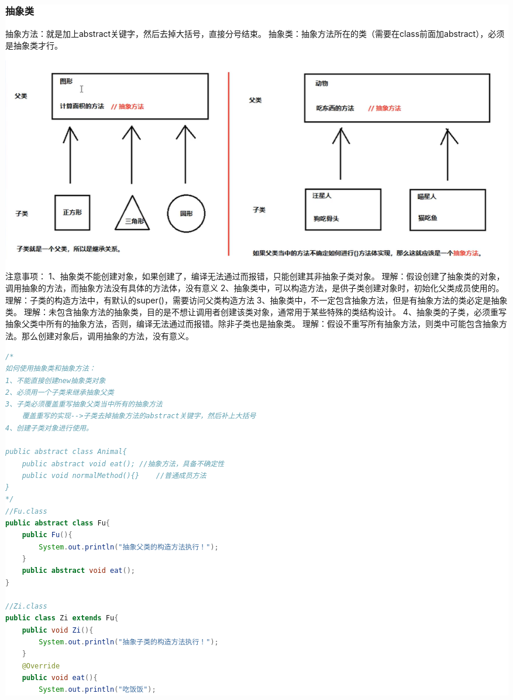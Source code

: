 ### 抽象类

抽象方法：就是加上abstract关键字，然后去掉大括号，直接分号结束。
抽象类：抽象方法所在的类（需要在class前面加abstract），必须是抽象类才行。

![image-20201209194721831](image/image-20201209194721831.png)

注意事项： 
1、抽象类不能创建对象，如果创建了，编译无法通过而报错，只能创建其非抽象子类对象。
  理解：假设创建了抽象类的对象，调用抽象的方法，而抽象方法没有具体的方法体，没有意义
2、抽象类中，可以构造方法，是供子类创建对象时，初始化父类成员使用的。
    理解：子类的构造方法中，有默认的super()，需要访问父类构造方法
3、抽象类中，不一定包含抽象方法，但是有抽象方法的类必定是抽象类。
    理解：未包含抽象方法的抽象类，目的是不想让调用者创建该类对象，通常用于某些特殊的类结构设计。
4、抽象类的子类，必须重写抽象父类中所有的抽象方法，否则，编译无法通过而报错。除非子类也是抽象类。
    理解：假设不重写所有抽象方法，则类中可能包含抽象方法。那么创建对象后，调用抽象的方法，没有意义。

```java
/*
如何使用抽象类和抽象方法：
1、不能直接创建new抽象类对象
2、必须用一个子类来继承抽象父类
3、子类必须覆盖重写抽象父类当中所有的抽象方法
	覆盖重写的实现-->子类去掉抽象方法的abstract关键字，然后补上大括号
4、创建子类对象进行使用。

public abstract class Animal{
    public abstract void eat();	//抽象方法，具备不确定性
    public void normalMethod(){}	//普通成员方法
}
*/
//Fu.class
public abstract class Fu{
    public Fu(){
        System.out.println("抽象父类的构造方法执行！");
    }
    public abstract void eat();
}

//Zi.class
public class Zi extends Fu{
    public void Zi(){
        System.out.println("抽象子类的构造方法执行！");
    }
    @Override
    public void eat(){
        System.out.println("吃饭饭");
```